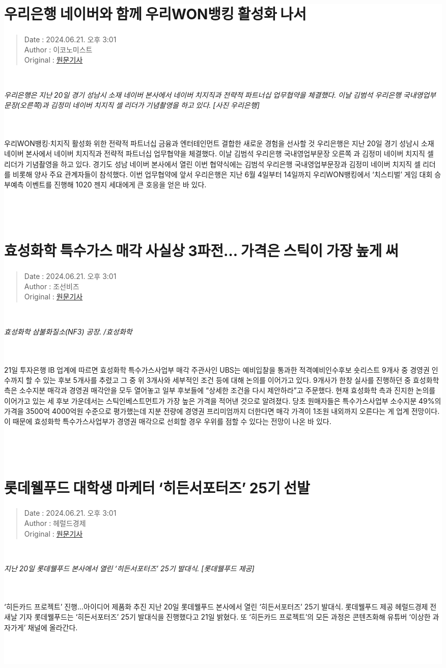   
# 우리은행 네이버와 함께 우리WON뱅킹 활성화 나서  
  
> Date : 2024.06.21. 오후 3:01  
> Author : 이코노미스트  
> Original : [원문기사](https://n.news.naver.com/mnews/article/243/0000060952?sid=101)  
<br/>  
  
<img alt="우리은행은 지난 20일 경기 성남시 소재 네이버 본사에서 네이버 치지직과 전략적 파트너십 업무협약을 체결했다. 이날 김범석 우리은행 국내영업부문장(오른쪽)과 김정미 네이버 치지직 셀 리더가 기념촬영을 하고 있다. [" class="_LAZY_LOADING _LAZY_LOADING_INIT_HIDE" src="https://imgnews.pstatic.net/image/243/2024/06/21/0000060952_001_20240621150110283.jpg?type=w647" id="img1" style="display: none;"></img><em class="img_desc">우리은행은 지난 20일 경기 성남시 소재 네이버 본사에서 네이버 치지직과 전략적 파트너십 업무협약을 체결했다. 이날 김범석 우리은행 국내영업부문장(오른쪽)과 김정미 네이버 치지직 셀 리더가 기념촬영을 하고 있다. [사진 우리은행]</em>  
<br/><br/>  
  
우리WON뱅킹·치지직 활성화 위한 전략적 파트너십 금융과 엔터테인먼트 결합한 새로운 경험을 선사할 것 우리은행은 지난 20일 경기 성남시 소재 네이버 본사에서 네이버 치지직과 전략적 파트너십 업무협약을 체결했다.
이날 김범석 우리은행 국내영업부문장 오른쪽 과 김정미 네이버 치지직 셀 리더가 기념촬영을 하고 있다.
경기도 성남 네이버 본사에서 열린 이번 협약식에는 김범석 우리은행 국내영업부문장과 김정미 네이버 치지직 셀 리더를 비롯해 양사 주요 관계자들이 참석했다.
이번 업무협약에 앞서 우리은행은 지난 6월 4일부터 14일까지 우리WON뱅킹에서 ‘치스티벌’ 게임 대회 승부예측 이벤트를 진행해 1020 젠지 세대에게 큰 호응을 얻은 바 있다.  
<br/><br/><br/>  

  
# 효성화학 특수가스 매각 사실상 3파전… 가격은 스틱이 가장 높게 써  
  
> Date : 2024.06.21. 오후 3:01  
> Author : 조선비즈  
> Original : [원문기사](https://n.news.naver.com/mnews/article/366/0000999687?sid=101)  
<br/>  
  
<img alt="효성화학 삼불화질소(NF3) 공장. /효성화학" class="_LAZY_LOADING _LAZY_LOADING_INIT_HIDE" src="https://imgnews.pstatic.net/image/366/2024/06/21/0000999687_001_20240621150109308.jpg?type=w647" id="img1" style="display: none;"></img><em class="img_desc">효성화학 삼불화질소(NF3) 공장. /효성화학</em>  
<br/><br/>  
  
21일 투자은행 IB 업계에 따르면 효성화학 특수가스사업부 매각 주관사인 UBS는 예비입찰을 통과한 적격예비인수후보 숏리스트 9개사 중 경영권 인수까지 할 수 있는 후보 5개사를 추렸고 그 중 위 3개사와 세부적인 조건 등에 대해 논의를 이어가고 있다.
9개사가 한창 실사를 진행하던 중 효성화학 측은 소수지분 매각과 경영권 매각안을 모두 열어놓고 일부 후보들에 “상세한 조건을 다시 제안하라”고 주문했다.
현재 효성화학 측과 진지한 논의를 이어가고 있는 세 후보 가운데서는 스틱인베스트먼트가 가장 높은 가격을 적어낸 것으로 알려졌다.
당초 원매자들은 특수가스사업부 소수지분 49%의 가격을 3500억 4000억원 수준으로 평가했는데 지분 전량에 경영권 프리미엄까지 더한다면 매각 가격이 1조원 내외까지 오른다는 게 업계 전망이다.
이 때문에 효성화학 특수가스사업부가 경영권 매각으로 선회할 경우 우위를 점할 수 있다는 전망이 나온 바 있다.  
<br/><br/><br/>  

  
# 롯데웰푸드 대학생 마케터 ‘히든서포터즈’ 25기 선발  
  
> Date : 2024.06.21. 오후 3:01  
> Author : 헤럴드경제  
> Original : [원문기사](https://n.news.naver.com/mnews/article/016/0002325238?sid=101)  
<br/>  
  
<img alt="지난 20일 롯데웰푸드 본사에서 열린 ‘히든서포터즈’ 25기 발대식. [롯데웰푸드 제공]" class="_LAZY_LOADING _LAZY_LOADING_INIT_HIDE" src="https://imgnews.pstatic.net/image/016/2024/06/21/20240621050491_0_20240621150109403.jpg?type=w647" id="img1" style="display: none;"></img><em class="img_desc">지난 20일 롯데웰푸드 본사에서 열린 ‘히든서포터즈’ 25기 발대식. [롯데웰푸드 제공]</em>  
<br/><br/>  
  
‘히든카드 프로젝트’ 진행…아이디어 제품화 추진 지난 20일 롯데웰푸드 본사에서 열린 ‘히든서포터즈’ 25기 발대식.
롯데웰푸드 제공 헤럴드경제 전새날 기자 롯데웰푸드는 ‘히든서포터즈’ 25기 발대식을 진행했다고 21일 밝혔다.
또 ‘히든카드 프로젝트’의 모든 과정은 콘텐츠화해 유튜버 ‘이상한 과자가게’ 채널에 올라간다.  
<br/><br/><br/>  
